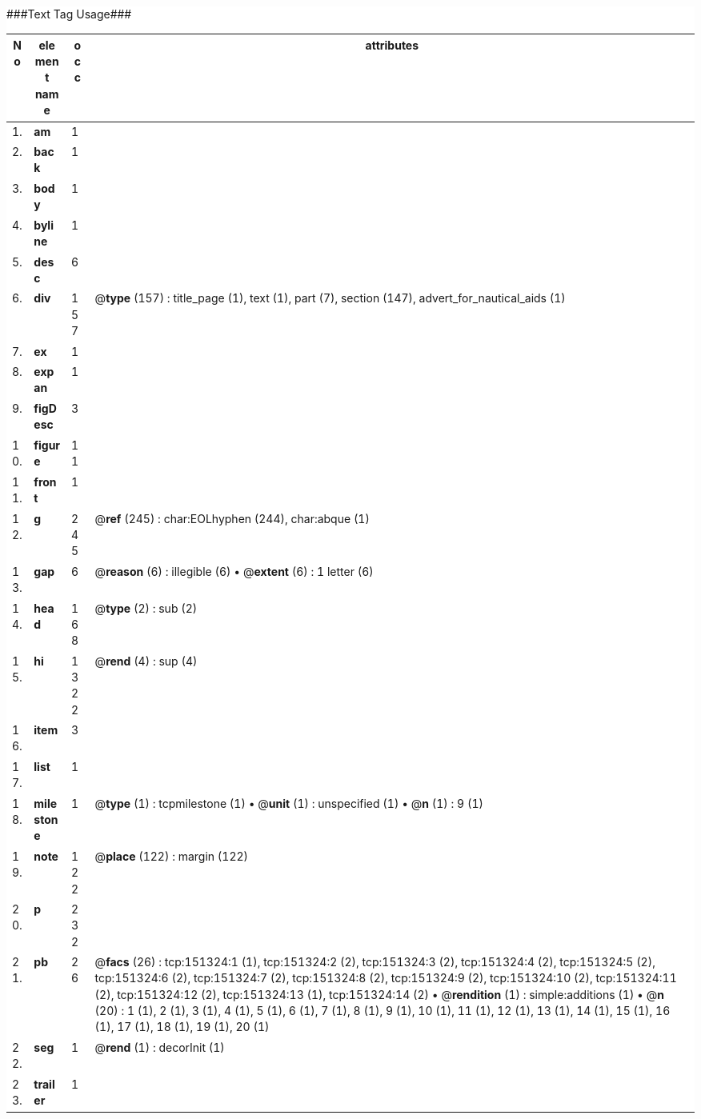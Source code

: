 
###Text Tag Usage###

|No|element name|occ|attributes|
|---|---|---|---|
|1.|__am__|1||
|2.|__back__|1||
|3.|__body__|1||
|4.|__byline__|1||
|5.|__desc__|6||
|6.|__div__|157| @__type__ (157) : title_page (1), text (1), part (7), section (147), advert_for_nautical_aids (1)|
|7.|__ex__|1||
|8.|__expan__|1||
|9.|__figDesc__|3||
|10.|__figure__|11||
|11.|__front__|1||
|12.|__g__|245| @__ref__ (245) : char:EOLhyphen (244), char:abque (1)|
|13.|__gap__|6| @__reason__ (6) : illegible (6)  •  @__extent__ (6) : 1 letter (6)|
|14.|__head__|168| @__type__ (2) : sub (2)|
|15.|__hi__|1322| @__rend__ (4) : sup (4)|
|16.|__item__|3||
|17.|__list__|1||
|18.|__milestone__|1| @__type__ (1) : tcpmilestone (1)  •  @__unit__ (1) : unspecified (1)  •  @__n__ (1) : 9 (1)|
|19.|__note__|122| @__place__ (122) : margin (122)|
|20.|__p__|232||
|21.|__pb__|26| @__facs__ (26) : tcp:151324:1 (1), tcp:151324:2 (2), tcp:151324:3 (2), tcp:151324:4 (2), tcp:151324:5 (2), tcp:151324:6 (2), tcp:151324:7 (2), tcp:151324:8 (2), tcp:151324:9 (2), tcp:151324:10 (2), tcp:151324:11 (2), tcp:151324:12 (2), tcp:151324:13 (1), tcp:151324:14 (2)  •  @__rendition__ (1) : simple:additions (1)  •  @__n__ (20) : 1 (1), 2 (1), 3 (1), 4 (1), 5 (1), 6 (1), 7 (1), 8 (1), 9 (1), 10 (1), 11 (1), 12 (1), 13 (1), 14 (1), 15 (1), 16 (1), 17 (1), 18 (1), 19 (1), 20 (1)|
|22.|__seg__|1| @__rend__ (1) : decorInit (1)|
|23.|__trailer__|1||
